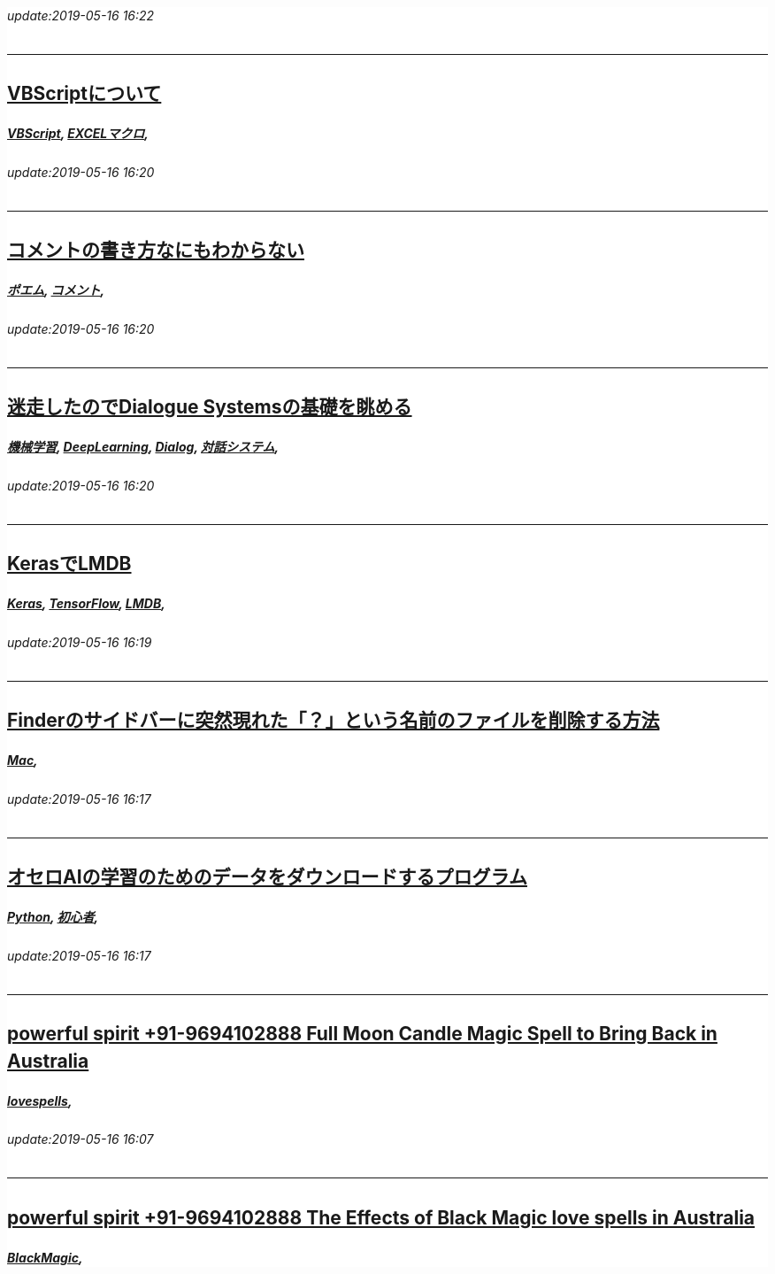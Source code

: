 ###### update:2019-05-16 16:22
---
## [VBScriptについて](https://qiita.com/wcathy007/items/bd0c0a1543aea8fc194e)
##### [VBScript](https://qiita.com/tags/VBScript), [EXCELマクロ](https://qiita.com/tags/EXCELマクロ), 
###### update:2019-05-16 16:20
---
## [コメントの書き方なにもわからない](https://qiita.com/cress_cc/items/453a6fb9dad5e0e47f2c)
##### [ポエム](https://qiita.com/tags/ポエム), [コメント](https://qiita.com/tags/コメント), 
###### update:2019-05-16 16:20
---
## [迷走したのでDialogue Systemsの基礎を眺める](https://qiita.com/MeguruMokke/items/6e5d7997f4df7f08030d)
##### [機械学習](https://qiita.com/tags/機械学習), [DeepLearning](https://qiita.com/tags/DeepLearning), [Dialog](https://qiita.com/tags/Dialog), [対話システム](https://qiita.com/tags/対話システム), 
###### update:2019-05-16 16:20
---
## [KerasでLMDB](https://qiita.com/tycho/items/722f18a995ace061792b)
##### [Keras](https://qiita.com/tags/Keras), [TensorFlow](https://qiita.com/tags/TensorFlow), [LMDB](https://qiita.com/tags/LMDB), 
###### update:2019-05-16 16:19
---
## [Finderのサイドバーに突然現れた「？」という名前のファイルを削除する方法](https://qiita.com/meerkat/items/e148aa74c21481082d7c)
##### [Mac](https://qiita.com/tags/Mac), 
###### update:2019-05-16 16:17
---
## [オセロAIの学習のためのデータをダウンロードするプログラム](https://qiita.com/Kobayashi2019/items/f0b7f631bfe42ac81ed8)
##### [Python](https://qiita.com/tags/Python), [初心者](https://qiita.com/tags/初心者), 
###### update:2019-05-16 16:17
---
## [powerful spirit +91-9694102888 Full Moon Candle Magic Spell to Bring Back in Australia](https://qiita.com/varunji147/items/d4c36c029932768f312c)
##### [lovespells](https://qiita.com/tags/lovespells), 
###### update:2019-05-16 16:07
---
## [powerful spirit +91-9694102888 The Effects of Black Magic love spells in Australia](https://qiita.com/varunji147/items/364cfe74d385ac972b23)
##### [BlackMagic](https://qiita.com/tags/BlackMagic), 